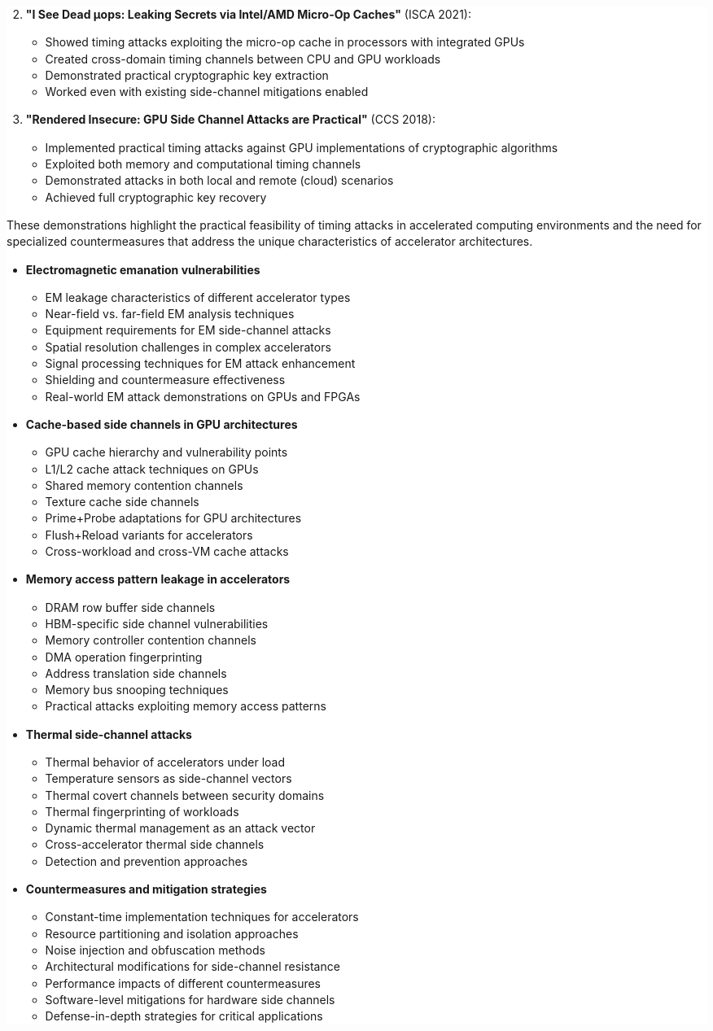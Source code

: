 2. **"I See Dead µops: Leaking Secrets via Intel/AMD Micro-Op Caches"** (ISCA 2021):
   - Showed timing attacks exploiting the micro-op cache in processors with integrated GPUs
   - Created cross-domain timing channels between CPU and GPU workloads
   - Demonstrated practical cryptographic key extraction
   - Worked even with existing side-channel mitigations enabled

3. **"Rendered Insecure: GPU Side Channel Attacks are Practical"** (CCS 2018):
   - Implemented practical timing attacks against GPU implementations of cryptographic algorithms
   - Exploited both memory and computational timing channels
   - Demonstrated attacks in both local and remote (cloud) scenarios
   - Achieved full cryptographic key recovery

These demonstrations highlight the practical feasibility of timing attacks in accelerated computing environments and the need for specialized countermeasures that address the unique characteristics of accelerator architectures.
  
- **Electromagnetic emanation vulnerabilities**
  - EM leakage characteristics of different accelerator types
  - Near-field vs. far-field EM analysis techniques
  - Equipment requirements for EM side-channel attacks
  - Spatial resolution challenges in complex accelerators
  - Signal processing techniques for EM attack enhancement
  - Shielding and countermeasure effectiveness
  - Real-world EM attack demonstrations on GPUs and FPGAs
  
- **Cache-based side channels in GPU architectures**
  - GPU cache hierarchy and vulnerability points
  - L1/L2 cache attack techniques on GPUs
  - Shared memory contention channels
  - Texture cache side channels
  - Prime+Probe adaptations for GPU architectures
  - Flush+Reload variants for accelerators
  - Cross-workload and cross-VM cache attacks
  
- **Memory access pattern leakage in accelerators**
  - DRAM row buffer side channels
  - HBM-specific side channel vulnerabilities
  - Memory controller contention channels
  - DMA operation fingerprinting
  - Address translation side channels
  - Memory bus snooping techniques
  - Practical attacks exploiting memory access patterns
  
- **Thermal side-channel attacks**
  - Thermal behavior of accelerators under load
  - Temperature sensors as side-channel vectors
  - Thermal covert channels between security domains
  - Thermal fingerprinting of workloads
  - Dynamic thermal management as an attack vector
  - Cross-accelerator thermal side channels
  - Detection and prevention approaches
  
- **Countermeasures and mitigation strategies**
  - Constant-time implementation techniques for accelerators
  - Resource partitioning and isolation approaches
  - Noise injection and obfuscation methods
  - Architectural modifications for side-channel resistance
  - Performance impacts of different countermeasures
  - Software-level mitigations for hardware side channels
  - Defense-in-depth strategies for critical applications
  